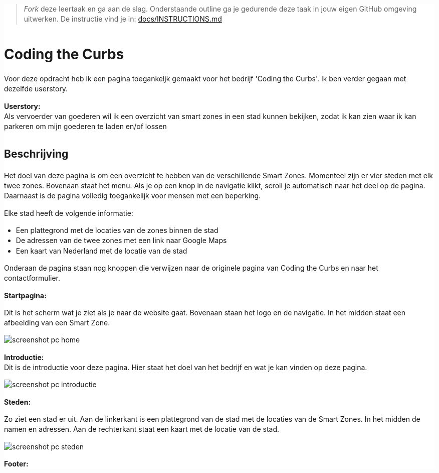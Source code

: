 > _Fork_ deze leertaak en ga aan de slag. 
Onderstaande outline ga je gedurende deze taak in jouw eigen GitHub omgeving uitwerken. 
De instructie vind je in: [docs/INSTRUCTIONS.md](docs/INSTRUCTIONS.md)

# Coding the Curbs

Voor deze opdracht heb ik een pagina toegankeljk gemaakt voor het bedrijf 'Coding the Curbs'. Ik ben verder gegaan met dezelfde userstory.

<b>Userstory:</b><br>
Als vervoerder van goederen wil ik een overzicht van smart zones in een stad kunnen bekijken, zodat ik kan zien waar ik kan parkeren om mijn goederen te laden en/of lossen

## Beschrijving



Het doel van deze pagina is om een overzicht te hebben van de verschillende Smart Zones. Momenteel zijn er vier steden met elk twee zones. Bovenaan staat het menu. Als je op een knop in de navigatie klikt, scroll je automatisch naar het deel op de pagina. Daarnaast is de pagina volledig toegankelijk voor mensen met een beperking. 

Elke stad heeft de volgende informatie:
<ul>
<li>Een plattegrond met de locaties van de zones binnen de stad</li>
<li>De adressen van de twee zones met een link naar Google Maps</li>
<li>Een kaart van Nederland met de locatie van de stad</li>
</ul>

Onderaan de pagina staan nog knoppen die verwijzen naar de originele pagina van Coding the Curbs en naar het contactformulier.

<b>Startpagina:</b><br>

Dit is het scherm wat je ziet als je naar de website gaat. Bovenaan staan het logo en de navigatie. In het midden staat een afbeelding van een Smart Zone.

<img src="https://user-images.githubusercontent.com/112859814/199465235-0caa9a44-d0e6-4a63-904b-916fceacb630.png" alt="screenshot pc home" width=75%/>

<b>Introductie:</b><br>
Dit is de introductie voor deze pagina. Hier staat het doel van het bedrijf en wat je kan vinden op deze pagina.

<img src="https://user-images.githubusercontent.com/112859814/199465590-00fef095-f3ec-4850-93c5-d340ef6a3572.png" alt="screenshot pc introductie" width=75%/>

<b>Steden:</b><br>

Zo ziet een stad er uit. Aan de linkerkant is een plattegrond van de stad met de locaties van de Smart Zones. In het midden de namen en adressen. Aan de rechterkant staat een kaart met de locatie van de stad.

<img src="https://user-images.githubusercontent.com/112859814/199465764-7dcb9f3f-a791-43b3-895e-d6824ef33265.png" alt="screenshot pc steden" width=75%/>

<b>Footer:</b><br>
